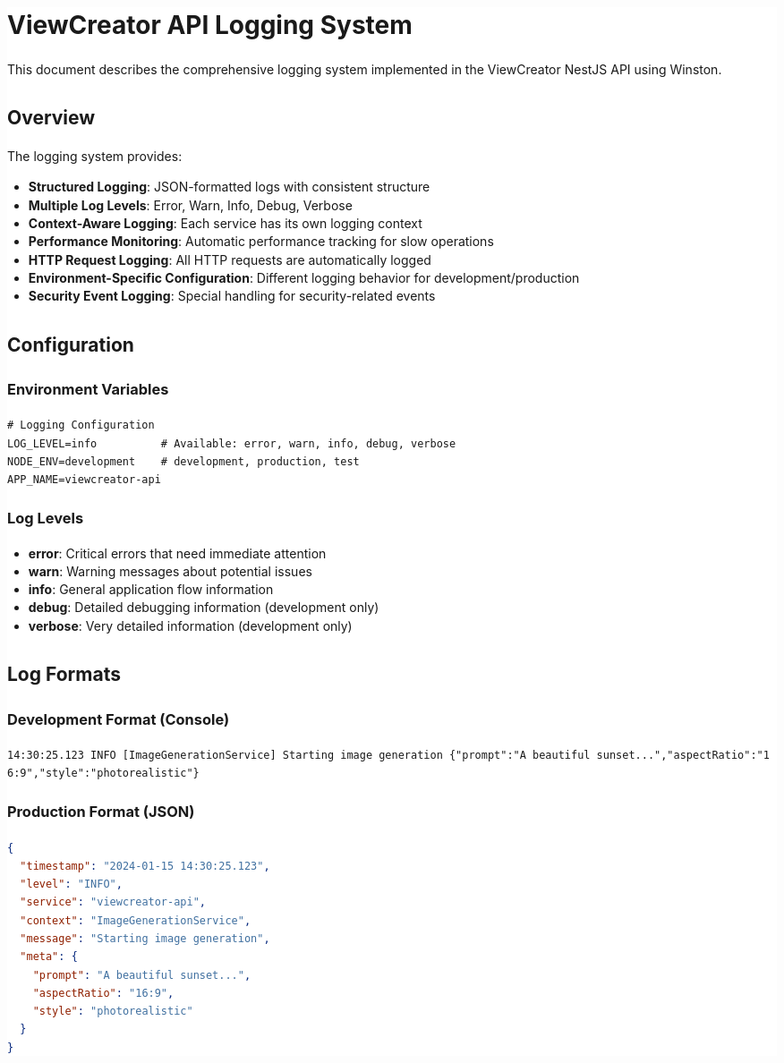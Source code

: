 # ViewCreator API Logging System

This document describes the comprehensive logging system implemented in the ViewCreator NestJS API using Winston.

## Overview

The logging system provides:
- **Structured Logging**: JSON-formatted logs with consistent structure
- **Multiple Log Levels**: Error, Warn, Info, Debug, Verbose
- **Context-Aware Logging**: Each service has its own logging context
- **Performance Monitoring**: Automatic performance tracking for slow operations
- **HTTP Request Logging**: All HTTP requests are automatically logged
- **Environment-Specific Configuration**: Different logging behavior for development/production
- **Security Event Logging**: Special handling for security-related events

## Configuration

### Environment Variables

```env
# Logging Configuration
LOG_LEVEL=info          # Available: error, warn, info, debug, verbose
NODE_ENV=development    # development, production, test
APP_NAME=viewcreator-api
```

### Log Levels

- **error**: Critical errors that need immediate attention
- **warn**: Warning messages about potential issues
- **info**: General application flow information
- **debug**: Detailed debugging information (development only)
- **verbose**: Very detailed information (development only)

## Log Formats

### Development Format (Console)
```
14:30:25.123 INFO [ImageGenerationService] Starting image generation {"prompt":"A beautiful sunset...","aspectRatio":"16:9","style":"photorealistic"}
```

### Production Format (JSON)
```json
{
  "timestamp": "2024-01-15 14:30:25.123",
  "level": "INFO",
  "service": "viewcreator-api",
  "context": "ImageGenerationService",
  "message": "Starting image generation",
  "meta": {
    "prompt": "A beautiful sunset...",
    "aspectRatio": "16:9",
    "style": "photorealistic"
  }
}
```
